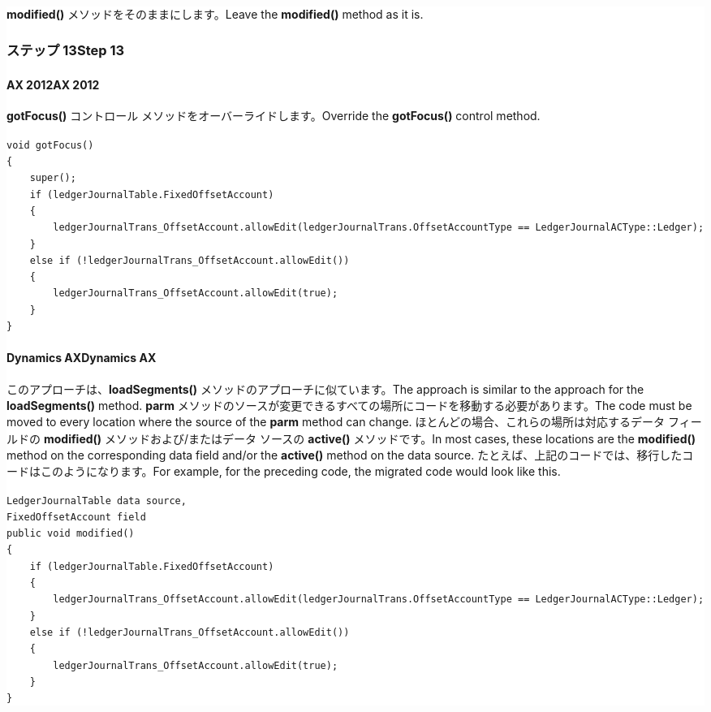 <span data-ttu-id="f54b5-273">**modified()** メソッドをそのままにします。</span><span class="sxs-lookup"><span data-stu-id="f54b5-273">Leave the **modified()** method as it is.</span></span>

### <a name="step-13"></a><span data-ttu-id="f54b5-274">ステップ 13</span><span class="sxs-lookup"><span data-stu-id="f54b5-274">Step 13</span></span>

#### <a name="ax-2012"></a><span data-ttu-id="f54b5-275">AX 2012</span><span class="sxs-lookup"><span data-stu-id="f54b5-275">AX 2012</span></span>

<span data-ttu-id="f54b5-276">**gotFocus()** コントロール メソッドをオーバーライドします。</span><span class="sxs-lookup"><span data-stu-id="f54b5-276">Override the **gotFocus()** control method.</span></span>

    void gotFocus()
    {
        super();
        if (ledgerJournalTable.FixedOffsetAccount)
        {
            ledgerJournalTrans_OffsetAccount.allowEdit(ledgerJournalTrans.OffsetAccountType == LedgerJournalACType::Ledger);
        }
        else if (!ledgerJournalTrans_OffsetAccount.allowEdit())
        {
            ledgerJournalTrans_OffsetAccount.allowEdit(true);
        }
    }

#### <a name="dynamics-ax"></a><span data-ttu-id="f54b5-277">Dynamics AX</span><span class="sxs-lookup"><span data-stu-id="f54b5-277">Dynamics AX</span></span>

<span data-ttu-id="f54b5-278">このアプローチは、**loadSegments()** メソッドのアプローチに似ています。</span><span class="sxs-lookup"><span data-stu-id="f54b5-278">The approach is similar to the approach for the **loadSegments()** method.</span></span> <span data-ttu-id="f54b5-279">**parm** メソッドのソースが変更できるすべての場所にコードを移動する必要があります。</span><span class="sxs-lookup"><span data-stu-id="f54b5-279">The code must be moved to every location where the source of the **parm** method can change.</span></span> <span data-ttu-id="f54b5-280">ほとんどの場合、これらの場所は対応するデータ フィールドの **modified()** メソッドおよび/またはデータ ソースの **active()** メソッドです。</span><span class="sxs-lookup"><span data-stu-id="f54b5-280">In most cases, these locations are the **modified()** method on the corresponding data field and/or the **active()** method on the data source.</span></span> <span data-ttu-id="f54b5-281">たとえば、上記のコードでは、移行したコードはこのようになります。</span><span class="sxs-lookup"><span data-stu-id="f54b5-281">For example, for the preceding code, the migrated code would look like this.</span></span>

    LedgerJournalTable data source,
    FixedOffsetAccount field
    public void modified()
    {
        if (ledgerJournalTable.FixedOffsetAccount)
        {
            ledgerJournalTrans_OffsetAccount.allowEdit(ledgerJournalTrans.OffsetAccountType == LedgerJournalACType::Ledger);
        }
        else if (!ledgerJournalTrans_OffsetAccount.allowEdit())
        {
            ledgerJournalTrans_OffsetAccount.allowEdit(true);
        }
    }

